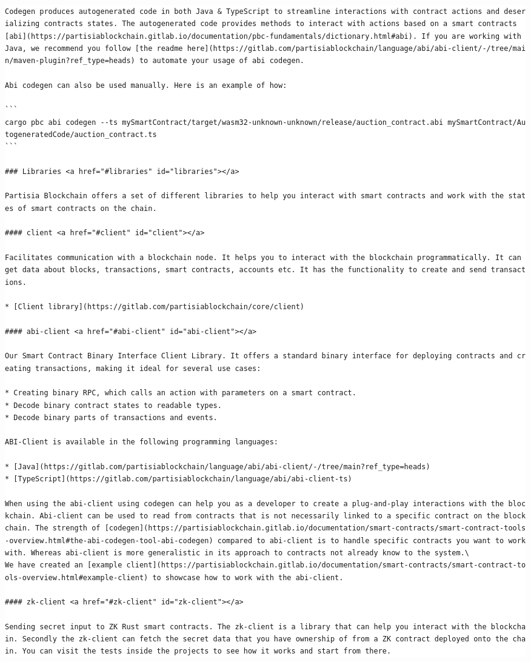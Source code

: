     Codegen produces autogenerated code in both Java & TypeScript to streamline interactions with contract actions and deserializing contracts states. The autogenerated code provides methods to interact with actions based on a smart contracts [abi](https://partisiablockchain.gitlab.io/documentation/pbc-fundamentals/dictionary.html#abi). If you are working with Java, we recommend you follow [the readme here](https://gitlab.com/partisiablockchain/language/abi/abi-client/-/tree/main/maven-plugin?ref_type=heads) to automate your usage of abi codegen.

    Abi codegen can also be used manually. Here is an example of how:

    ```
    cargo pbc abi codegen --ts mySmartContract/target/wasm32-unknown-unknown/release/auction_contract.abi mySmartContract/AutogeneratedCode/auction_contract.ts
    ```

    ### Libraries <a href="#libraries" id="libraries"></a>

    Partisia Blockchain offers a set of different libraries to help you interact with smart contracts and work with the states of smart contracts on the chain.

    #### client <a href="#client" id="client"></a>

    Facilitates communication with a blockchain node. It helps you to interact with the blockchain programmatically. It can get data about blocks, transactions, smart contracts, accounts etc. It has the functionality to create and send transactions.

    * [Client library](https://gitlab.com/partisiablockchain/core/client)

    #### abi-client <a href="#abi-client" id="abi-client"></a>

    Our Smart Contract Binary Interface Client Library. It offers a standard binary interface for deploying contracts and creating transactions, making it ideal for several use cases:

    * Creating binary RPC, which calls an action with parameters on a smart contract.
    * Decode binary contract states to readable types.
    * Decode binary parts of transactions and events.

    ABI-Client is available in the following programming languages:

    * [Java](https://gitlab.com/partisiablockchain/language/abi/abi-client/-/tree/main?ref_type=heads)
    * [TypeScript](https://gitlab.com/partisiablockchain/language/abi/abi-client-ts)

    When using the abi-client using codegen can help you as a developer to create a plug-and-play interactions with the blockchain. Abi-client can be used to read from contracts that is not necessarily linked to a specific contract on the blockchain. The strength of [codegen](https://partisiablockchain.gitlab.io/documentation/smart-contracts/smart-contract-tools-overview.html#the-abi-codegen-tool-abi-codegen) compared to abi-client is to handle specific contracts you want to work with. Whereas abi-client is more generalistic in its approach to contracts not already know to the system.\
    We have created an [example client](https://partisiablockchain.gitlab.io/documentation/smart-contracts/smart-contract-tools-overview.html#example-client) to showcase how to work with the abi-client.

    #### zk-client <a href="#zk-client" id="zk-client"></a>

    Sending secret input to ZK Rust smart contracts. The zk-client is a library that can help you interact with the blockchain. Secondly the zk-client can fetch the secret data that you have ownership of from a ZK contract deployed onto the chain. You can visit the tests inside the projects to see how it works and start from there.

